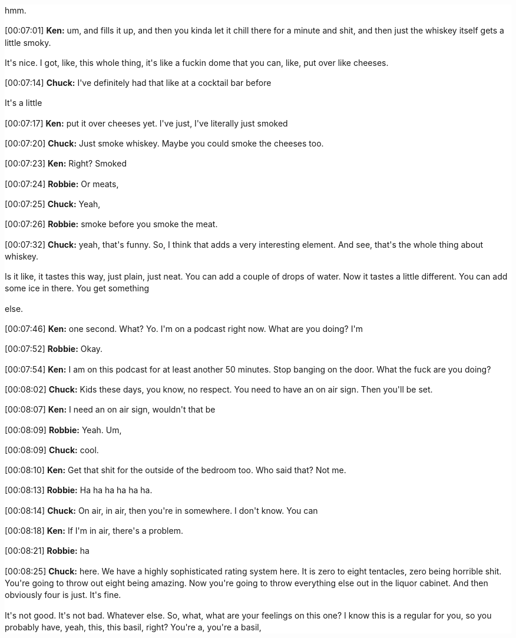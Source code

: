 hmm.

[00:07:01] **Ken:** um, and fills it up, and then you kinda let it chill there for a minute and shit, and then just the whiskey itself gets a little smoky.

It's nice. I got, like, this whole thing, it's like a fuckin dome that you can, like, put over like cheeses.

[00:07:14] **Chuck:** I've definitely had that like at a cocktail bar before

It's a little

[00:07:17] **Ken:** put it over cheeses yet. I've just, I've literally just smoked

[00:07:20] **Chuck:** Just smoke whiskey. Maybe you could smoke the cheeses too.

[00:07:23] **Ken:** Right? Smoked

[00:07:24] **Robbie:** Or meats,

[00:07:25] **Chuck:** Yeah,

[00:07:26] **Robbie:** smoke before you smoke the meat.

[00:07:32] **Chuck:** yeah, that's funny. So, I think that adds a very interesting element. And see, that's the whole thing about whiskey.

Is it like, it tastes this way, just plain, just neat. You can add a couple of drops of water. Now it tastes a little different. You can add some ice in there. You get something

else.

[00:07:46] **Ken:** one second. What? Yo. I'm on a podcast right now. What are you doing? I'm

[00:07:52] **Robbie:** Okay.

[00:07:54] **Ken:** I am on this podcast for at least another 50 minutes. Stop banging on the door. What the fuck are you doing?

[00:08:02] **Chuck:** Kids these days, you know, no respect. You need to have an on air sign. Then you'll be set.

[00:08:07] **Ken:** I need an on air sign, wouldn't that be

[00:08:09] **Robbie:** Yeah. Um,

[00:08:09] **Chuck:** cool.

[00:08:10] **Ken:** Get that shit for the outside of the bedroom too. Who said that? Not me.

[00:08:13] **Robbie:** Ha ha ha ha ha ha.

[00:08:14] **Chuck:** On air, in air, then you're in somewhere. I don't know. You can

[00:08:18] **Ken:** If I'm in air, there's a problem.

[00:08:21] **Robbie:** ha

[00:08:25] **Chuck:** here. We have a highly sophisticated rating system here. It is zero to eight tentacles, zero being horrible shit. You're going to throw out eight being amazing. Now you're going to throw everything else out in the liquor cabinet. And then obviously four is just. It's fine.

It's not good. It's not bad. Whatever else. So, what, what are your feelings on this one? I know this is a regular for you, so you probably have, yeah, this, this basil, right? You're a, you're a basil,
